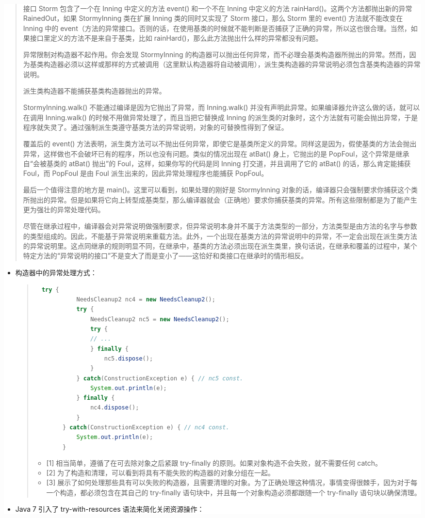  > 接口 Storm 包含了一个在 Inning 中定义的方法 event() 和一个不在 Inning 中定义的方法 rainHard()。这两个方法都抛出新的异常 RainedOut，如果 StormyInning 类在扩展 Inning 类的同时又实现了 Storm 接口，那么 Storm 里的 event() 方法就不能改变在 Inning 中的 event（方法的异常接口。否则的话，在使用基类的时候就不能判断是否捕获了正确的异常，所以这也很合理。当然，如果接口里定义的方法不是来自于基类，比如 rainHard()，那么此方法抛出什么样的异常都没有问题。
  >
  > 异常限制对构造器不起作用。你会发现 StormyInning 的构造器可以抛出任何异常，而不必理会基类构造器所抛出的异常。然而，因为基类构造器必须以这样或那样的方式被调用（这里默认构造器将自动被调用），派生类构造器的异常说明必须包含基类构造器的异常说明。
  >
  > 派生类构造器不能捕获基类构造器抛出的异常。
  >
  > StormyInning.walk() 不能通过编译是因为它抛出了异常，而 Inning.walk() 并没有声明此异常。如果编译器允许这么做的话，就可以在调用 Inning.walk() 的时候不用做异常处理了，而且当把它替换成 Inning 的派生类的对象时，这个方法就有可能会抛出异常，于是程序就失灵了。通过强制派生类遵守基类方法的异常说明，对象的可替换性得到了保证。
  >
  > 覆盖后的 event() 方法表明，派生类方法可以不抛出任何异常，即使它是基类所定义的异常。同样这是因为，假使基类的方法会抛出异常，这样做也不会破坏已有的程序，所以也没有问题。类似的情况出现在 atBat() 身上，它抛出的是 PopFoul，这个异常是继承自“会被基类的 atBat() 抛出”的 Foul，这样，如果你写的代码是同 Inning 打交道，并且调用了它的 atBat() 的话，那么肯定能捕获 Foul，而 PopFoul 是由 Foul 派生出来的，因此异常处理程序也能捕获 PopFoul。
  >
  > 最后一个值得注意的地方是 main()。这里可以看到，如果处理的刚好是 Stormylnning 对象的话，编译器只会强制要求你捕获这个类所抛出的异常。但是如果将它向上转型成基类型，那么编译器就会（正确地）要求你捕获基类的异常。所有这些限制都是为了能产生更为强壮的异常处理代码。
  >
  > 尽管在继承过程中，编译器会对异常说明做强制要求，但异常说明本身并不属于方法类型的一部分，方法类型是由方法的名字与参数的类型组成的。因此，不能基于异常说明来重载方法。此外，一个出现在基类方法的异常说明中的异常，不一定会出现在派生类方法的异常说明里。这点同继承的规则明显不同，在继承中，基类的方法必须出现在派生类里，换句话说，在继承和覆盖的过程中，某个特定方法的“异常说明的接口”不是变大了而是变小了——这恰好和类接口在继承时的情形相反。

* 构造器中的异常处理方式：

  

  > ```java
  >   try {
  >             NeedsCleanup2 nc4 = new NeedsCleanup2();
  >             try {
  >                 NeedsCleanup2 nc5 = new NeedsCleanup2();
  >                 try {
  >                 // ...
  >                 } finally {
  >                     nc5.dispose();
  >                 }
  >             } catch(ConstructionException e) { // nc5 const.
  >                 System.out.println(e);
  >             } finally {
  >                 nc4.dispose();
  >             }
  >         } catch(ConstructionException e) { // nc4 const.
  >             System.out.println(e);
  >         }
  > ```
  >
  > - [1] 相当简单，遵循了在可去除对象之后紧跟 try-finally 的原则。如果对象构造不会失败，就不需要任何 catch。
  > - [2] 为了构造和清理，可以看到将具有不能失败的构造器的对象分组在一起。
  > - [3] 展示了如何处理那些具有可以失败的构造器，且需要清理的对象。为了正确处理这种情况，事情变得很棘手，因为对于每一个构造，都必须包含在其自己的 try-finally 语句块中，并且每一个对象构造必须都跟随一个 try-finally 语句块以确保清理。

* Java 7 引入了 try-with-resources 语法来简化关闭资源操作：
